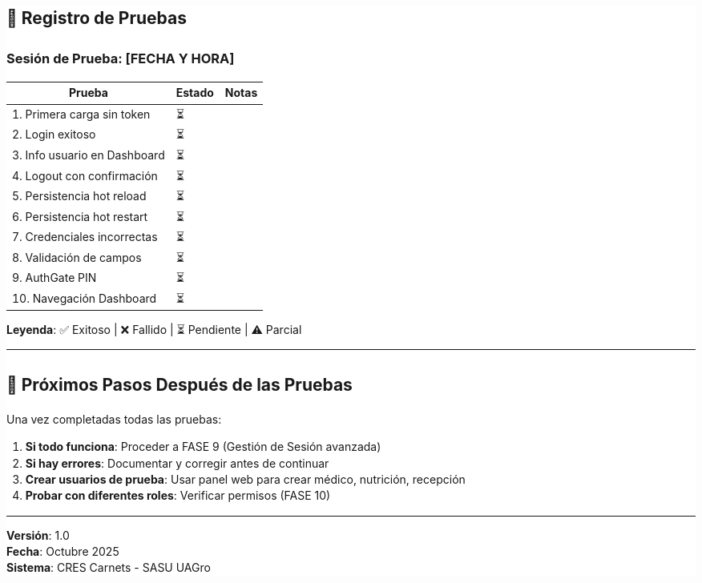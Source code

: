 ## 📝 Registro de Pruebas

### Sesión de Prueba: [FECHA Y HORA]

| Prueba | Estado | Notas |
|--------|--------|-------|
| 1. Primera carga sin token | ⏳ | |
| 2. Login exitoso | ⏳ | |
| 3. Info usuario en Dashboard | ⏳ | |
| 4. Logout con confirmación | ⏳ | |
| 5. Persistencia hot reload | ⏳ | |
| 6. Persistencia hot restart | ⏳ | |
| 7. Credenciales incorrectas | ⏳ | |
| 8. Validación de campos | ⏳ | |
| 9. AuthGate PIN | ⏳ | |
| 10. Navegación Dashboard | ⏳ | |

**Leyenda**: ✅ Exitoso | ❌ Fallido | ⏳ Pendiente | ⚠️ Parcial

---

## 🎯 Próximos Pasos Después de las Pruebas

Una vez completadas todas las pruebas:

1. **Si todo funciona**: Proceder a FASE 9 (Gestión de Sesión avanzada)
2. **Si hay errores**: Documentar y corregir antes de continuar
3. **Crear usuarios de prueba**: Usar panel web para crear médico, nutrición, recepción
4. **Probar con diferentes roles**: Verificar permisos (FASE 10)

---

**Versión**: 1.0  
**Fecha**: Octubre 2025  
**Sistema**: CRES Carnets - SASU UAGro
